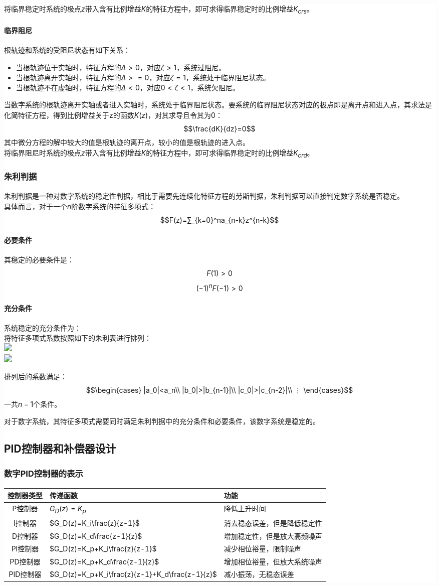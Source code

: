 将临界稳定时系统的极点$z$带入含有比例增益$K$的特征方程中，即可求得临界稳定时的比例增益$K_{crs}$。  

#### 临界阻尼
根轨迹和系统的受阻尼状态有如下关系：  
- 当根轨迹位于实轴时，特征方程的$Δ>0$，对应$ζ>1$，系统过阻尼。  
- 当根轨迹离开实轴时，特征方程的$Δ>=0$，对应$ζ=1$，系统处于临界阻尼状态。  
- 当根轨迹不在虚轴时，特征方程的$Δ<0$，对应$0<ζ<1$，系统欠阻尼。  

当数字系统的根轨迹离开实轴或者进入实轴时，系统处于临界阻尼状态。要系统的临界阻尼状态对应的极点即是离开点和进入点，其求法是化简特征方程，得到比例增益关于z的函数$K(z)$，对其求导且令其为0：
$$\frac{dK}{dz}=0$$
其中微分方程的解中较大的值是根轨迹的离开点，较小的值是根轨迹的进入点。  
将临界阻尼时系统的极点$z$带入含有比例增益$K$的特征方程中，即可求得临界稳定时的比例增益$K_{crd}$。  


### 朱利判据
朱利判据是一种对数字系统的稳定性判据，相比于需要先连续化特征方程的劳斯判据，朱利判据可以直接判定数字系统是否稳定。  
具体而言，对于一个$n$阶数字系统的特征多项式：  
$$F(z)=∑_{k=0}^na_{n-k}z^{n-k}$$

#### 必要条件
其稳定的必要条件是：  
$$F(1)>0$$
$$(-1)^nF(-1)>0$$

#### 充分条件
系统稳定的充分条件为：  
将特征多项式系数按照如下的朱利表进行排列：  
<img src = https://cdn.jsdelivr.net/gh/l61012345/Pic/img/20220416152153.png width=30%>  
<img src = https://cdn.jsdelivr.net/gh/l61012345/Pic/img/20220609150157.png width=30%>  

排列后的系数满足：  
$$\begin{cases}
  |a_0|<a_n\\
  |b_0|>|b_{n-1}|\\
  |c_0|>|c_{n-2}|\\
  ⋮
\end{cases}$$
一共$n-1$个条件。  

对于数字系统，其特征多项式需要同时满足朱利判据中的充分条件和必要条件，该数字系统是稳定的。  

## PID控制器和补偿器设计
### 数字PID控制器的表示
| 控制器类型 | 传递函数 | 功能 |
|:-:|:-|:-|
|P控制器| $G_D(z)=K_p$| 降低上升时间 |
|I控制器| $G_D(z)=K_i\frac{z}{z-1}$ | 消去稳态误差，但是降低稳定性 |
|D控制器| $G_D(z)=K_d\frac{z-1}{z}$ | 增加稳定性，但是放大高频噪声 |
| PI控制器 | $G_D(z)=K_p+K_i\frac{z}{z-1}$ | 减少相位裕量，限制噪声 |
| PD控制器 | $G_D(z)=K_p+K_d\frac{z-1}{z}$ | 增加相位裕量，但放大系统噪声 |
|PID控制器|$G_D(z)=K_p+K_i\frac{z}{z-1}+K_d\frac{z-1}{z}$| 减小振荡，无稳态误差 |
